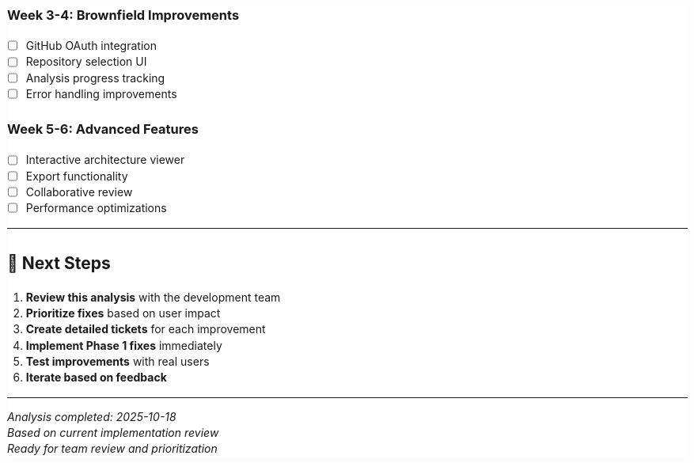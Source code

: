 ### **Week 3-4: Brownfield Improvements**
- [ ] GitHub OAuth integration
- [ ] Repository selection UI
- [ ] Analysis progress tracking
- [ ] Error handling improvements

### **Week 5-6: Advanced Features**
- [ ] Interactive architecture viewer
- [ ] Export functionality
- [ ] Collaborative review
- [ ] Performance optimizations

---

## 📝 **Next Steps**

1. **Review this analysis** with the development team
2. **Prioritize fixes** based on user impact
3. **Create detailed tickets** for each improvement
4. **Implement Phase 1 fixes** immediately
5. **Test improvements** with real users
6. **Iterate based on feedback**

---

*Analysis completed: 2025-10-18*  
*Based on current implementation review*  
*Ready for team review and prioritization*

